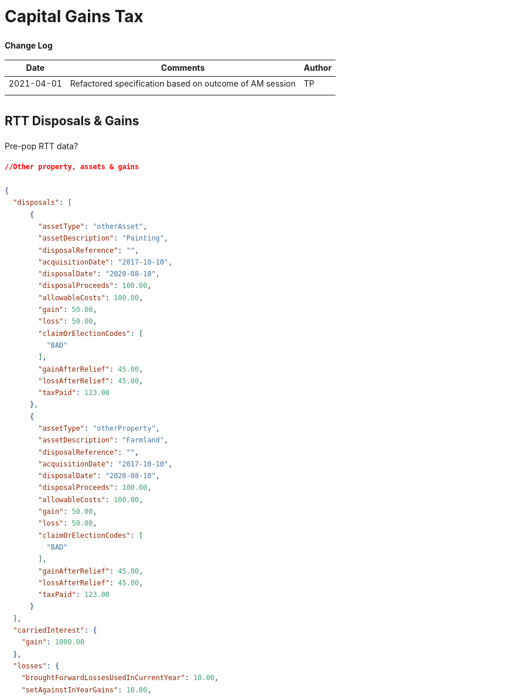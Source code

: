 # Capital Gains Tax



**Change Log**

| Date       | Comments                                                | Author |
| ---------- | ------------------------------------------------------- | ------ |
| 2021-04-01 | Refactored specification based on outcome of AM session | TP     |
|            |                                                         |        |



## RTT Disposals & Gains

Pre-pop RTT data?



```JSON
//Other property, assets & gains

{
  "disposals": [
      {
        "assetType": "otherAsset",
        "assetDescription": "Painting",
        "disposalReference": "",  
        "acquisitionDate": "2017-10-10",
        "disposalDate": "2020-08-10",
        "disposalProceeds": 100.00, 
        "allowableCosts": 100.00,
        "gain": 50.00,
        "loss": 50.00,
        "claimOrElectionCodes": [
          "BAD"
        ],
        "gainAfterRelief": 45.00,
        "lossAfterRelief": 45.00,
        "taxPaid": 123.00  
      },
      {
        "assetType": "otherProperty",
        "assetDescription": "Farmland",
        "disposalReference": "",            
        "acquisitionDate": "2017-10-10",
        "disposalDate": "2020-08-10",
        "disposalProceeds": 100.00,
        "allowableCosts": 100.00,
        "gain": 50.00,
        "loss": 50.00,
        "claimOrElectionCodes": [
          "BAD"
        ],
        "gainAfterRelief": 45.00,
        "lossAfterRelief": 45.00,
        "taxPaid": 123.00            
      }    
  ],
  "carriedInterest": {
    "gain": 1000.00
  },
  "losses": {
    "broughtForwardLossesUsedInCurrentYear": 10.00,
    "setAgainstInYearGains": 10.00,
```